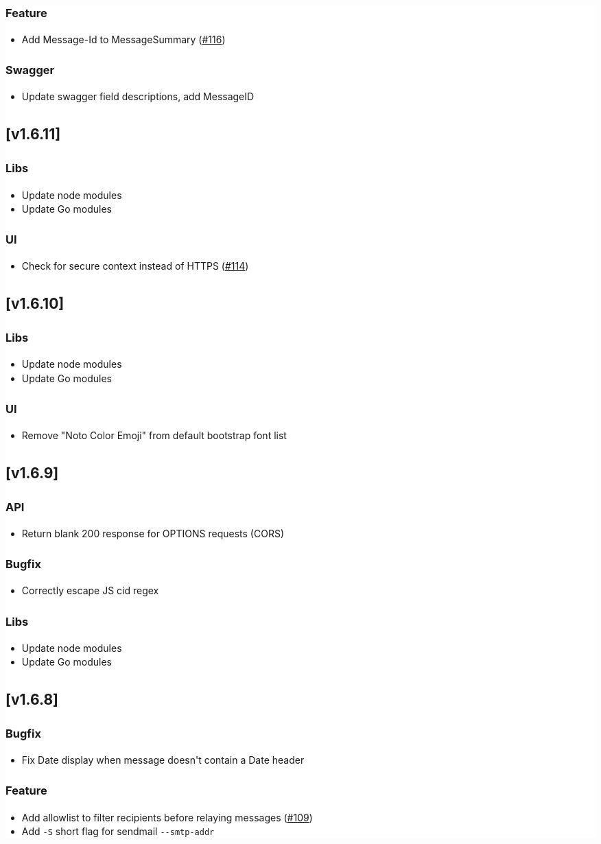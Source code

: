 ### Feature
- Add Message-Id to MessageSummary ([#116](https://github.com/axllent/mailpit/issues/116))

### Swagger
- Update swagger field descriptions, add MessageID


## [v1.6.11]

### Libs
- Update node modules
- Update Go modules

### UI
- Check for secure context instead of HTTPS ([#114](https://github.com/axllent/mailpit/issues/114))


## [v1.6.10]

### Libs
- Update node modules
- Update Go modules

### UI
- Remove "Noto Color Emoji" from default bootstrap font list


## [v1.6.9]

### API
- Return blank 200 response for OPTIONS requests (CORS)

### Bugfix
- Correctly escape JS cid regex

### Libs
- Update node modules
- Update Go modules


## [v1.6.8]

### Bugfix
- Fix Date display when message doesn't contain a Date header

### Feature
- Add allowlist to filter recipients before relaying messages ([#109](https://github.com/axllent/mailpit/issues/109))
- Add `-S` short flag for sendmail `--smtp-addr`
